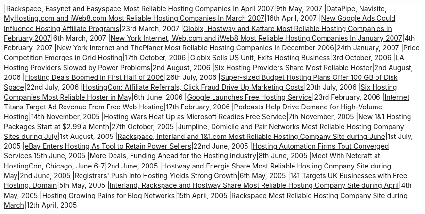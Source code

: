 |[Rackspace, Easynet and Easyspace Most Reliable Hosting Companies In April 2007](https://news.netcraft.com/archives/2007/05/09/rackspace_easynet_and_easyspace_most_reliable_hosting_companies_in_april_2007.html)|9th May, 2007
|[DataPipe, Navisite, MyHosting.com and iWeb8.com Most Reliable Hosting Companies In March 2007](https://news.netcraft.com/archives/2007/04/16/datapipe_navisite_myhostingcom_and_iweb8com_most_reliable_hosting_companies_in_march_2007.html)|16th April, 2007
|[New Google Ads Could Influence Hosting Affiliate Programs](https://news.netcraft.com/archives/2007/03/23/new_google_ads_could_influence_hosting_affiliate_programs.html)|23rd March, 2007
|[Globix, Hostway and Kattare Most Reliable Hosting Companies In February 2007](https://news.netcraft.com/archives/2007/03/06/globix_hostway_and_kattare_most_reliable_hosting_companies_in_february_2007.html)|6th March, 2007
|[New York Internet, Web.com and iWeb8 Most Reliable Hosting Companies In January 2007](https://news.netcraft.com/archives/2007/02/04/new_york_internet_webcom_and_iweb8_most_reliable_hosting_companies_in_january_2007.html)|4th February, 2007
|[New York Internet and ThePlanet Most Reliable Hosting Companies In December 2006](https://news.netcraft.com/archives/2007/01/24/new_york_internet_and_theplanet_most_reliable_hosting_companies_in_december_2006.html)|24th January, 2007
|[Price Competition Emerges in Grid Hosting](https://news.netcraft.com/archives/2006/10/17/price_competition_emerges_in_grid_hosting.html)|17th October, 2006
|[Globix Sells US Unit, Exits Hosting Business](https://news.netcraft.com/archives/2006/10/03/globix_sells_us_unit_exits_hosting_business.html)|3rd October, 2006
|[LA Hosting Providers Slowed by Power Problems](https://news.netcraft.com/archives/2006/08/02/la_hosting_providers_slowed_by_power_problems.html)|2nd August, 2006
|[Six Hosting Providers Share Most Reliable Hoster](https://news.netcraft.com/archives/2006/08/02/six_hosting_providers_share_most_reliable_hoster.html)|2nd August, 2006
|[Hosting Deals Boomed in First Half of 2006](https://news.netcraft.com/archives/2006/07/26/hosting_deals_boomed_in_first_half_of_2006.html)|26th July, 2006
|[Super-sized Budget Hosting Plans Offer 100 GB of Disk Space](https://news.netcraft.com/archives/2006/07/22/supersized_budget_hosting_plans_offer_100_gb_of_disk_space.html)|22nd July, 2006
|[HostingCon: Affiliate Referrals, Click Fraud Drive Up Marketing Costs](https://news.netcraft.com/archives/2006/07/20/hostingcon_affiliate_referrals_click_fraud_drive_up_marketing_costs.html)|20th July, 2006
|[Six Hosting Companies Most Reliable Hoster in May](https://news.netcraft.com/archives/2006/06/06/six_hosting_companies_most_reliable_hoster_in_may.html)|6th June, 2006
|[Google Launches Free Hosting Service](https://news.netcraft.com/archives/2006/02/23/google_launches_free_hosting_service.html)|23rd February, 2006
|[Internet Titans Target Ad Revenue From Free Web Hosting](https://news.netcraft.com/archives/2006/02/17/internet_titans_target_ad_revenue_from_free_web_hosting.html)|17th February, 2006
|[Podcasts Help Drive Demand for High-Volume Hosting](https://news.netcraft.com/archives/2005/11/14/podcasts_help_drive_demand_for_highvolume_hosting.html)|14th November, 2005
|[Hosting Wars Heat Up as Microsoft Readies Free Service](https://news.netcraft.com/archives/2005/11/07/hosting_wars_heat_up_as_microsoft_readies_free_service.html)|7th November, 2005
|[New 1&amp;1 Hosting Packages Start at $2.99 a Month](https://news.netcraft.com/archives/2005/10/27/new_11_hosting_packages_start_at_299_a_month.html)|27th October, 2005
|[Jumpline, Domicile and Pair Networks Most Reliable Hosting Company Sites during July](https://news.netcraft.com/archives/2005/08/01/jumpline_domicile_and_pair_networks_most_reliable_hosting_company_sites_during_july.html)|1st August, 2005
|[Rackspace, Interland and 1&amp;1.com Most Reliable Hosting Company Site during June](https://news.netcraft.com/archives/2005/07/01/rackspace_interland_and_11com_most_reliable_hosting_company_site_during_june.html)|1st July, 2005
|[eBay Enters Hosting As Tool to Retain Power Sellers](https://news.netcraft.com/archives/2005/06/22/ebay_enters_hosting_as_tool_to_retain_power_sellers.html)|22nd June, 2005
|[Hosting Automation Firms Tout Converged Services](https://news.netcraft.com/archives/2005/06/15/hosting_automation_firms_tout_converged_services.html)|15th June, 2005
|[More Deals, Funding Ahead for the Hosting Industry](https://news.netcraft.com/archives/2005/06/08/more_deals_funding_ahead_for_the_hosting_industry.html)|8th June, 2005
|[Meet With Netcraft at HostingCon, Chicago, June 6-7](https://news.netcraft.com/archives/2005/06/02/meet_with_netcraft_at_hostingcon_chicago_june_67.html)|2nd June, 2005
|[Hostway and Energis Share Most Reliable Hosting Company Site during May](https://news.netcraft.com/archives/2005/06/02/hostway_and_energis_share_most_reliable_hosting_company_site_during_may.html)|2nd June, 2005
|[Registrars&#39; Push Into Hosting Yields Strong Growth](https://news.netcraft.com/archives/2005/05/06/registrars_push_into_hosting_yields_strong_growth.html)|6th May, 2005
|[1&amp;1 Targets UK Businesses with Free Hosting, Domain](https://news.netcraft.com/archives/2005/05/05/11_targets_uk_businesses_with_free_hosting_domain.html)|5th May, 2005
|[Interland, Rackspace and Hostway Share Most Reliable Hosting Company Site during April](https://news.netcraft.com/archives/2005/05/04/interland_rackspace_and_hostway_share_most_reliable_hosting_company_site_during_april.html)|4th May, 2005
|[Hosting Growing Pains for Blog Networks](https://news.netcraft.com/archives/2005/04/15/hosting_growing_pains_for_blog_networks.html)|15th April, 2005
|[Rackspace Most Reliable Hosting Company Site during March](https://news.netcraft.com/archives/2005/04/12/rackspace_most_reliable_hosting_company_site_during_march.html)|12th April, 2005